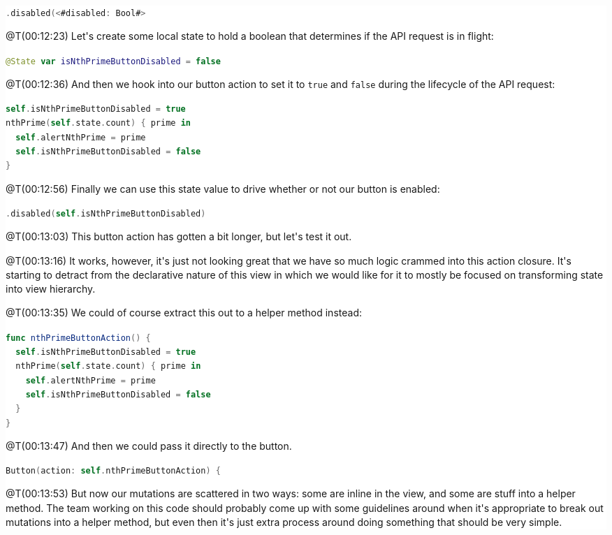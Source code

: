 ```swift
.disabled(<#disabled: Bool#>
```

@T(00:12:23)
Let's create some local state to hold a boolean that determines if the API request is in flight:

```swift
@State var isNthPrimeButtonDisabled = false
```

@T(00:12:36)
And then we hook into our button action to set it to `true` and `false` during the lifecycle of the API request:

```swift
self.isNthPrimeButtonDisabled = true
nthPrime(self.state.count) { prime in
  self.alertNthPrime = prime
  self.isNthPrimeButtonDisabled = false
}
```

@T(00:12:56)
Finally we can use this state value to drive whether or not our button is enabled:

```swift
.disabled(self.isNthPrimeButtonDisabled)
```

@T(00:13:03)
This button action has gotten a bit longer, but let's test it out.

@T(00:13:16)
It works, however, it's just not looking great that we have so much logic crammed into this action closure. It's starting to detract from the declarative nature of this view in which we would like for it to mostly be focused on transforming state into view hierarchy.

@T(00:13:35)
We could of course extract this out to a helper method instead:

```swift
func nthPrimeButtonAction() {
  self.isNthPrimeButtonDisabled = true
  nthPrime(self.state.count) { prime in
    self.alertNthPrime = prime
    self.isNthPrimeButtonDisabled = false
  }
}
```

@T(00:13:47)
And then we could pass it directly to the button.

```swift
Button(action: self.nthPrimeButtonAction) {
```

@T(00:13:53)
But now our mutations are scattered in two ways: some are inline in the view, and some are stuff into a helper method. The team working on this code should probably come up with some guidelines around when it's appropriate to break out mutations into a helper method, but even then it's just extra process around doing something that should be very simple.
